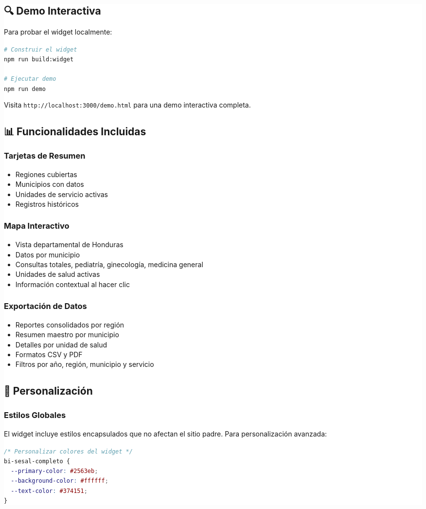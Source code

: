 ## 🔍 Demo Interactiva

Para probar el widget localmente:

```bash
# Construir el widget
npm run build:widget

# Ejecutar demo
npm run demo
```

Visita `http://localhost:3000/demo.html` para una demo interactiva completa.

## 📊 Funcionalidades Incluidas

### Tarjetas de Resumen
- Regiones cubiertas
- Municipios con datos
- Unidades de servicio activas
- Registros históricos

### Mapa Interactivo
- Vista departamental de Honduras
- Datos por municipio
- Consultas totales, pediatría, ginecología, medicina general
- Unidades de salud activas
- Información contextual al hacer clic

### Exportación de Datos
- Reportes consolidados por región
- Resumen maestro por municipio
- Detalles por unidad de salud
- Formatos CSV y PDF
- Filtros por año, región, municipio y servicio

## 🎨 Personalización

### Estilos Globales
El widget incluye estilos encapsulados que no afectan el sitio padre. Para personalización avanzada:

```css
/* Personalizar colores del widget */
bi-sesal-completo {
  --primary-color: #2563eb;
  --background-color: #ffffff;
  --text-color: #374151;
}
```
